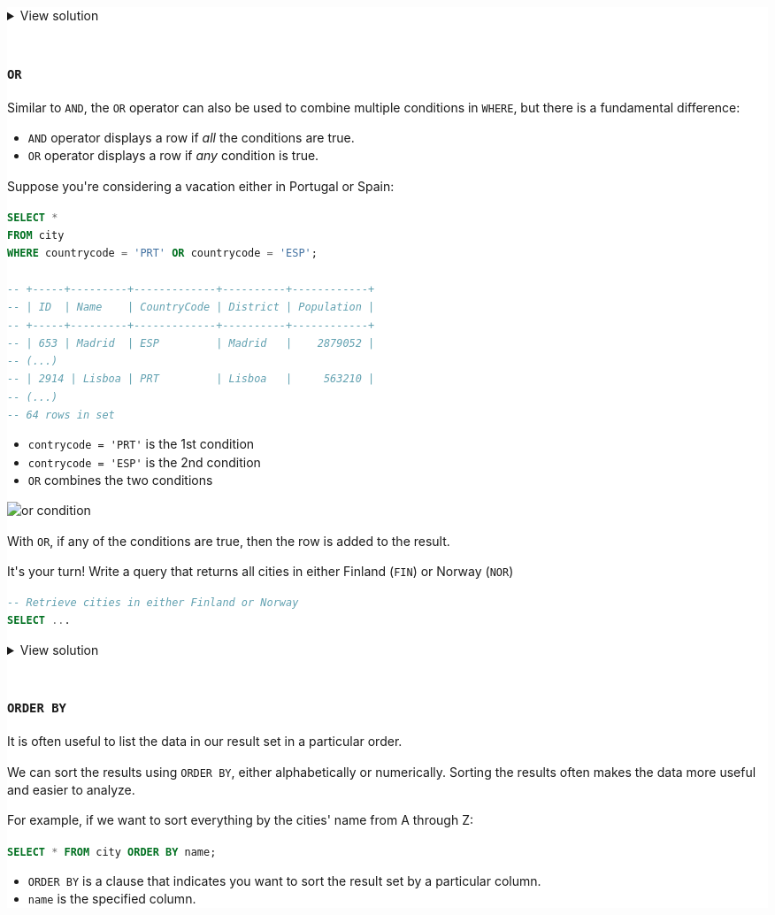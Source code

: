 <details><summary>View solution</summary></details><br>

### `OR`

Similar to `AND`, the `OR` operator can also be used to combine multiple conditions in `WHERE`, but there is a fundamental difference:

- `AND` operator displays a row if *all* the conditions are true.
- `OR` operator displays a row if *any* condition is true.

Suppose you're considering a vacation either in Portugal or Spain:

```sql
SELECT * 
FROM city
WHERE countrycode = 'PRT' OR countrycode = 'ESP';

-- +-----+---------+-------------+----------+------------+
-- | ID  | Name    | CountryCode | District | Population |
-- +-----+---------+-------------+----------+------------+
-- | 653 | Madrid  | ESP         | Madrid   |    2879052 |
-- (...)
-- | 2914 | Lisboa | PRT         | Lisboa   |     563210 |
-- (...)
-- 64 rows in set
```

- `contrycode = 'PRT'` is the 1st condition
- `contrycode = 'ESP'` is the 2nd condition
- `OR` combines the two conditions

<img src="./images/image-1.png" alt="or condition" width="66%"/>

With `OR`, if any of the conditions are true, then the row is added to the result.

It's your turn! Write a query that returns all cities in either Finland (`FIN`) or Norway (`NOR`)

```sql
-- Retrieve cities in either Finland or Norway
SELECT ...
```

<details><summary>View solution</summary></details><br>

### `ORDER BY`

It is often useful to list the data in our result set in a particular order.

We can sort the results using `ORDER BY`, either alphabetically or numerically. Sorting the results often makes the data more useful and easier to analyze.

For example, if we want to sort everything by the cities' name from A through Z:

```sql
SELECT * FROM city ORDER BY name;
```

- `ORDER BY` is a clause that indicates you want to sort the result set by a particular column.
- `name` is the specified column.
